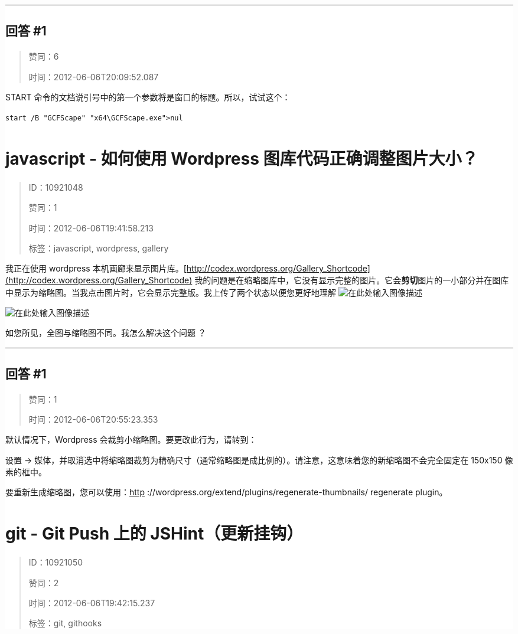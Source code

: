 * * *

## 回答 #1

> 赞同：6
> 
> 时间：2012-06-06T20:09:52.087

START 命令的文档说引号中的第一个参数将是窗口的标题。所以，试试这个：

```
start /B "GCFScape" "x64\GCFScape.exe">nul 
```

# javascript - 如何使用 Wordpress 图库代码正确调整图片大小？

> ID：10921048
> 
> 赞同：1
> 
> 时间：2012-06-06T19:41:58.213
> 
> 标签：javascript, wordpress, gallery

我正在使用 wordpress 本机画廊来显示图片库。[http://codex.wordpress.org/Gallery_Shortcode](http://codex.wordpress.org/Gallery_Shortcode) 我的问题是在缩略图库中，它没有显示完整的图片。它会**剪切**图片的一小部分并在图库中显示为缩略图。当我点击图片时，它会显示完整版。我上传了两个状态以便您更好地理解 ![在此处输入图像描述](../Images/e28d8abc02d9bf877c3b2b90e13f5470.png)

![在此处输入图像描述](../Images/6c9a60def9b932e893524e4e9ffb16a3.png)

如您所见，全图与缩略图不同。我怎么解决这个问题 ？

* * *

## 回答 #1

> 赞同：1
> 
> 时间：2012-06-06T20:55:23.353

默认情况下，Wordpress 会裁剪小缩略图。要更改此行为，请转到：

设置 -> 媒体，并取消选中将缩略图裁剪为精确尺寸（通常缩略图是成比例的）。请注意，这意味着您的新缩略图不会完全固定在 150x150 像素的框中。

要重新生成缩略图，您可以使用：[http](http://wordpress.org/extend/plugins/regenerate-thumbnails/) ://wordpress.org/extend/plugins/regenerate-thumbnails/ regenerate plugin。

# git - Git Push 上的 JSHint（更新挂钩）

> ID：10921050
> 
> 赞同：2
> 
> 时间：2012-06-06T19:42:15.237
> 
> 标签：git, githooks
